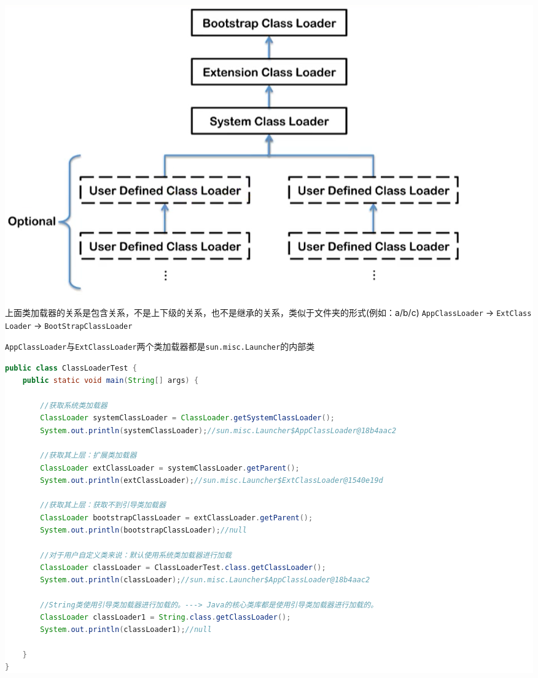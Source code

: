 ![class loader](./images/类加载子系统/aHR0cDovL2hleWdvLm9zcy1jbi1zaGFuZ2hhaS5hbGl5dW5jcy5jb20vaW1hZ2VzL2ltYWdlLTIwMjAwNzA1MDk0MTQ5MjIzLnBuZw.png)

上面类加载器的关系是包含关系，不是上下级的关系，也不是继承的关系，类似于文件夹的形式(例如：a/b/c)
`AppClassLoader` -> `ExtClassLoader` -> `BootStrapClassLoader`

`AppClassLoader`与`ExtClassLoader`两个类加载器都是`sun.misc.Launcher`的内部类

```java
public class ClassLoaderTest {
    public static void main(String[] args) {

        //获取系统类加载器
        ClassLoader systemClassLoader = ClassLoader.getSystemClassLoader();
        System.out.println(systemClassLoader);//sun.misc.Launcher$AppClassLoader@18b4aac2

        //获取其上层：扩展类加载器
        ClassLoader extClassLoader = systemClassLoader.getParent();
        System.out.println(extClassLoader);//sun.misc.Launcher$ExtClassLoader@1540e19d

        //获取其上层：获取不到引导类加载器
        ClassLoader bootstrapClassLoader = extClassLoader.getParent();
        System.out.println(bootstrapClassLoader);//null

        //对于用户自定义类来说：默认使用系统类加载器进行加载
        ClassLoader classLoader = ClassLoaderTest.class.getClassLoader();
        System.out.println(classLoader);//sun.misc.Launcher$AppClassLoader@18b4aac2

        //String类使用引导类加载器进行加载的。---> Java的核心类库都是使用引导类加载器进行加载的。
        ClassLoader classLoader1 = String.class.getClassLoader();
        System.out.println(classLoader1);//null

    }
}
```
